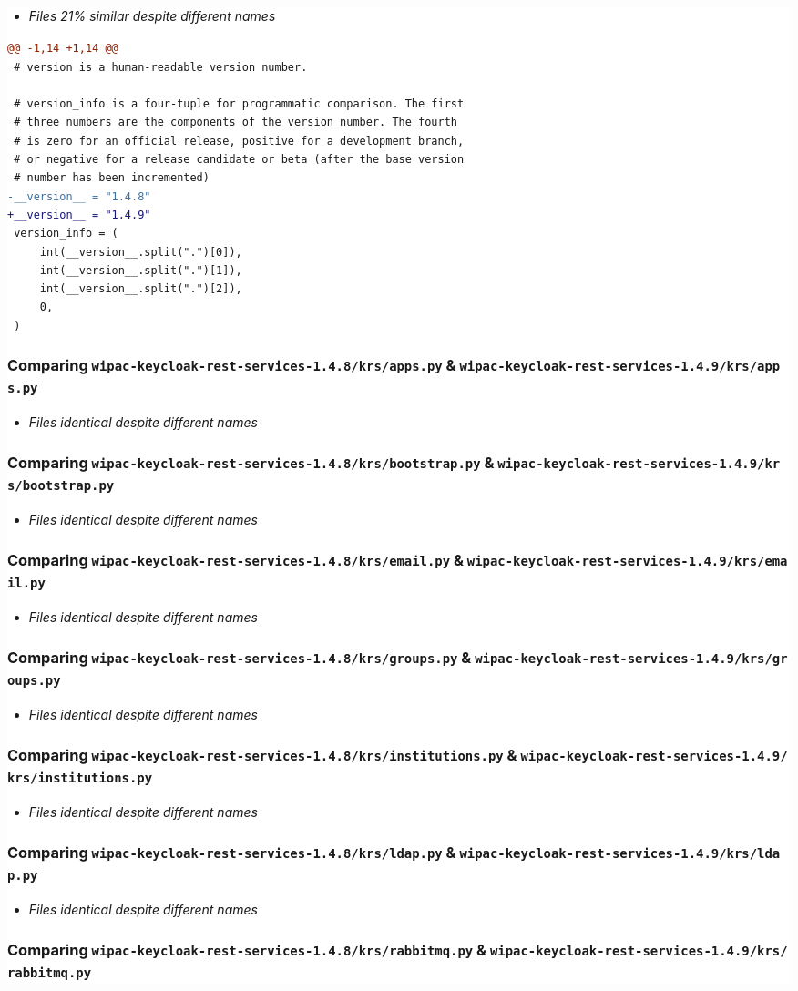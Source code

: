  * *Files 21% similar despite different names*

```diff
@@ -1,14 +1,14 @@
 # version is a human-readable version number.
 
 # version_info is a four-tuple for programmatic comparison. The first
 # three numbers are the components of the version number. The fourth
 # is zero for an official release, positive for a development branch,
 # or negative for a release candidate or beta (after the base version
 # number has been incremented)
-__version__ = "1.4.8"
+__version__ = "1.4.9"
 version_info = (
     int(__version__.split(".")[0]),
     int(__version__.split(".")[1]),
     int(__version__.split(".")[2]),
     0,
 )
```

### Comparing `wipac-keycloak-rest-services-1.4.8/krs/apps.py` & `wipac-keycloak-rest-services-1.4.9/krs/apps.py`

 * *Files identical despite different names*

### Comparing `wipac-keycloak-rest-services-1.4.8/krs/bootstrap.py` & `wipac-keycloak-rest-services-1.4.9/krs/bootstrap.py`

 * *Files identical despite different names*

### Comparing `wipac-keycloak-rest-services-1.4.8/krs/email.py` & `wipac-keycloak-rest-services-1.4.9/krs/email.py`

 * *Files identical despite different names*

### Comparing `wipac-keycloak-rest-services-1.4.8/krs/groups.py` & `wipac-keycloak-rest-services-1.4.9/krs/groups.py`

 * *Files identical despite different names*

### Comparing `wipac-keycloak-rest-services-1.4.8/krs/institutions.py` & `wipac-keycloak-rest-services-1.4.9/krs/institutions.py`

 * *Files identical despite different names*

### Comparing `wipac-keycloak-rest-services-1.4.8/krs/ldap.py` & `wipac-keycloak-rest-services-1.4.9/krs/ldap.py`

 * *Files identical despite different names*

### Comparing `wipac-keycloak-rest-services-1.4.8/krs/rabbitmq.py` & `wipac-keycloak-rest-services-1.4.9/krs/rabbitmq.py`
